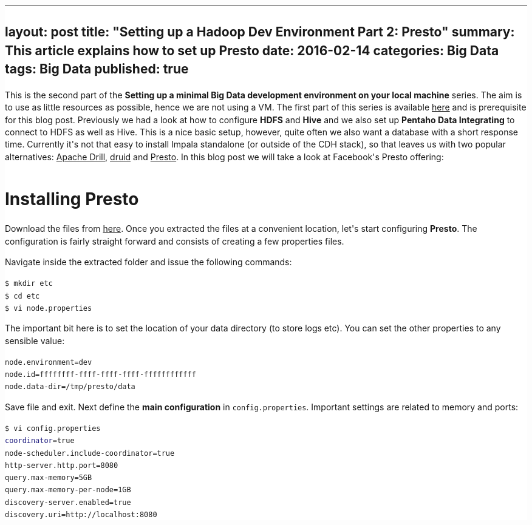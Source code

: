  ---
layout: post
title:  "Setting up a Hadoop Dev Environment Part 2: Presto"
summary: This article explains how to set up Presto
date:   2016-02-14
categories: Big Data
tags: Big Data
published: true
---

This is the second part of the **Setting up a minimal Big Data development environment on your local machine** series.  The aim is to use as little resources as possible, hence we are not using a VM. The first part of this series is available [here](/big/data/2016/02/14/Presto.html) and is prerequisite for this blog post.
Previously we had a look at how to configure **HDFS** and **Hive** and we also set up **Pentaho Data Integrating** to connect to HDFS as well as Hive. This is a nice basic setup, however, quite often we also want a database with a short response time. Currently it's not that easy to install Impala standalone (or outside of the CDH stack), so that leaves us with two popular alternatives: [Apache Drill](https://drill.apache.org), [druid](http://druid.io) and [Presto](https://prestodb.io). In this blog post we will take a look at Facebook's Presto offering:  

# Installing Presto

Download the files from [here](https://prestodb.io/docs/current/installation/deployment.html). Once you extracted the files at a convenient location, let's start configuring **Presto**. The configuration is fairly straight forward and consists of creating a few properties files.

Navigate inside the extracted folder and issue the following commands:

```bash
$ mkdir etc
$ cd etc
$ vi node.properties
```

The important bit here is to set the location of your data directory (to store logs etc). You can set the other properties to any sensible value:

```
node.environment=dev
node.id=ffffffff-ffff-ffff-ffff-ffffffffffff
node.data-dir=/tmp/presto/data
```

Save file and exit. Next define the **main configuration** in `config.properties`. Important settings are related to memory and ports:

```bash
$ vi config.properties
coordinator=true
node-scheduler.include-coordinator=true
http-server.http.port=8080
query.max-memory=5GB
query.max-memory-per-node=1GB
discovery-server.enabled=true
discovery.uri=http://localhost:8080
```
